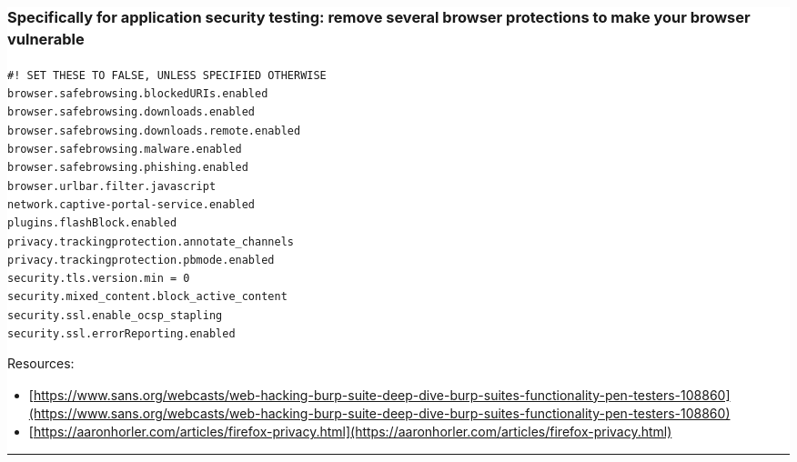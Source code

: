 ### Specifically for application security testing: remove several browser protections to make your browser vulnerable

```text
#! SET THESE TO FALSE, UNLESS SPECIFIED OTHERWISE
browser.safebrowsing.blockedURIs.enabled
browser.safebrowsing.downloads.enabled
browser.safebrowsing.downloads.remote.enabled
browser.safebrowsing.malware.enabled
browser.safebrowsing.phishing.enabled
browser.urlbar.filter.javascript
network.captive-portal-service.enabled
plugins.flashBlock.enabled
privacy.trackingprotection.annotate_channels
privacy.trackingprotection.pbmode.enabled
security.tls.version.min = 0
security.mixed_content.block_active_content
security.ssl.enable_ocsp_stapling
security.ssl.errorReporting.enabled
```

Resources:

* [https://www.sans.org/webcasts/web-hacking-burp-suite-deep-dive-burp-suites-functionality-pen-testers-108860](https://www.sans.org/webcasts/web-hacking-burp-suite-deep-dive-burp-suites-functionality-pen-testers-108860)
* [https://aaronhorler.com/articles/firefox-privacy.html](https://aaronhorler.com/articles/firefox-privacy.html)

---
